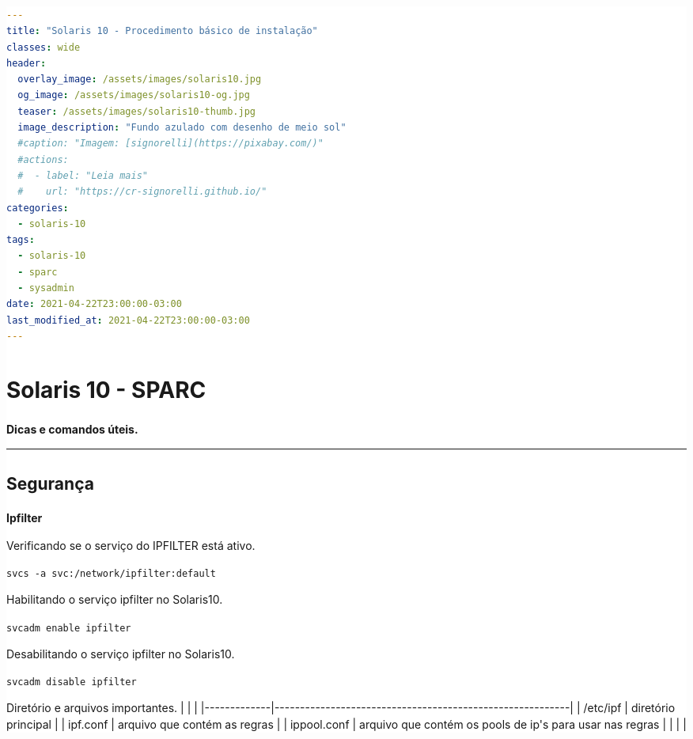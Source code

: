 ```yaml
---
title: "Solaris 10 - Procedimento básico de instalação"
classes: wide
header:
  overlay_image: /assets/images/solaris10.jpg
  og_image: /assets/images/solaris10-og.jpg
  teaser: /assets/images/solaris10-thumb.jpg
  image_description: "Fundo azulado com desenho de meio sol"
  #caption: "Imagem: [signorelli](https://pixabay.com/)"
  #actions:
  #  - label: "Leia mais"
  #    url: "https://cr-signorelli.github.io/"
categories:
  - solaris-10
tags:
  - solaris-10
  - sparc
  - sysadmin
date: 2021-04-22T23:00:00-03:00
last_modified_at: 2021-04-22T23:00:00-03:00
---
```


# Solaris 10 - SPARC

**Dicas e comandos úteis.**

---

## Segurança

**Ipfilter**

Verificando se o serviço do IPFILTER está ativo.
```shell
svcs -a svc:/network/ipfilter:default
```

Habilitando o serviço ipfilter no Solaris10.
```shell
svcadm enable ipfilter
```

Desabilitando o serviço ipfilter no Solaris10.
```shell
svcadm disable ipfilter
```

Diretório e arquivos importantes.
|             |                                                          |
|-------------|----------------------------------------------------------|
| /etc/ipf    | diretório principal                                      |
| ipf.conf    | arquivo que contém as regras                             |
| ippool.conf | arquivo que contém os pools de ip's para usar nas regras |
|             |                                                          |
